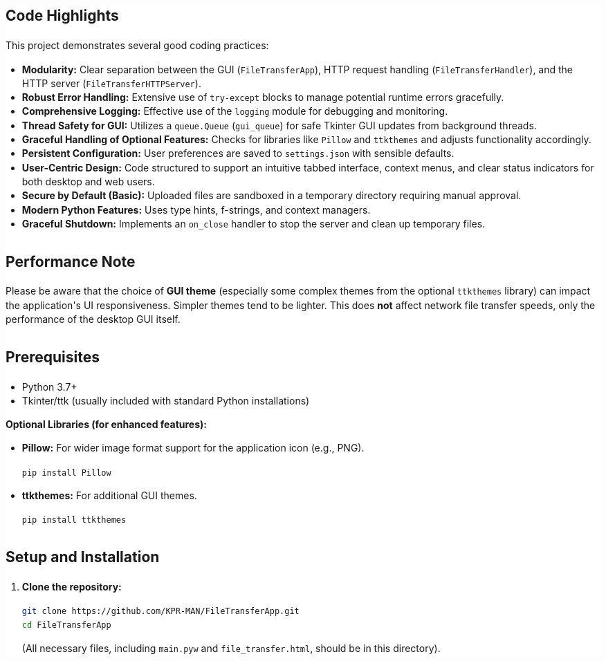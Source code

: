 ## Code Highlights

This project demonstrates several good coding practices:

*   **Modularity:** Clear separation between the GUI (`FileTransferApp`), HTTP request handling (`FileTransferHandler`), and the HTTP server (`FileTransferHTTPServer`).
*   **Robust Error Handling:** Extensive use of `try-except` blocks to manage potential runtime errors gracefully.
*   **Comprehensive Logging:** Effective use of the `logging` module for debugging and monitoring.
*   **Thread Safety for GUI:** Utilizes a `queue.Queue` (`gui_queue`) for safe Tkinter GUI updates from background threads.
*   **Graceful Handling of Optional Features:** Checks for libraries like `Pillow` and `ttkthemes` and adjusts functionality accordingly.
*   **Persistent Configuration:** User preferences are saved to `settings.json` with sensible defaults.
*   **User-Centric Design:** Code structured to support an intuitive tabbed interface, context menus, and clear status indicators for both desktop and web users.
*   **Secure by Default (Basic):** Uploaded files are sandboxed in a temporary directory requiring manual approval.
*   **Modern Python Features:** Uses type hints, f-strings, and context managers.
*   **Graceful Shutdown:** Implements an `on_close` handler to stop the server and clean up temporary files.

## Performance Note

Please be aware that the choice of **GUI theme** (especially some complex themes from the optional `ttkthemes` library) can impact the application's UI responsiveness. Simpler themes tend to be lighter. This does **not** affect network file transfer speeds, only the performance of the desktop GUI itself.

## Prerequisites

*   Python 3.7+
*   Tkinter/ttk (usually included with standard Python installations)

**Optional Libraries (for enhanced features):**

*   **Pillow:** For wider image format support for the application icon (e.g., PNG).
    ```bash
    pip install Pillow
    ```
*   **ttkthemes:** For additional GUI themes.
    ```bash
    pip install ttkthemes
    ```

## Setup and Installation

1.  **Clone the repository:**
    ```bash
    git clone https://github.com/KPR-MAN/FileTransferApp.git
    cd FileTransferApp
    ```
    (All necessary files, including `main.pyw` and `file_transfer.html`, should be in this directory).
